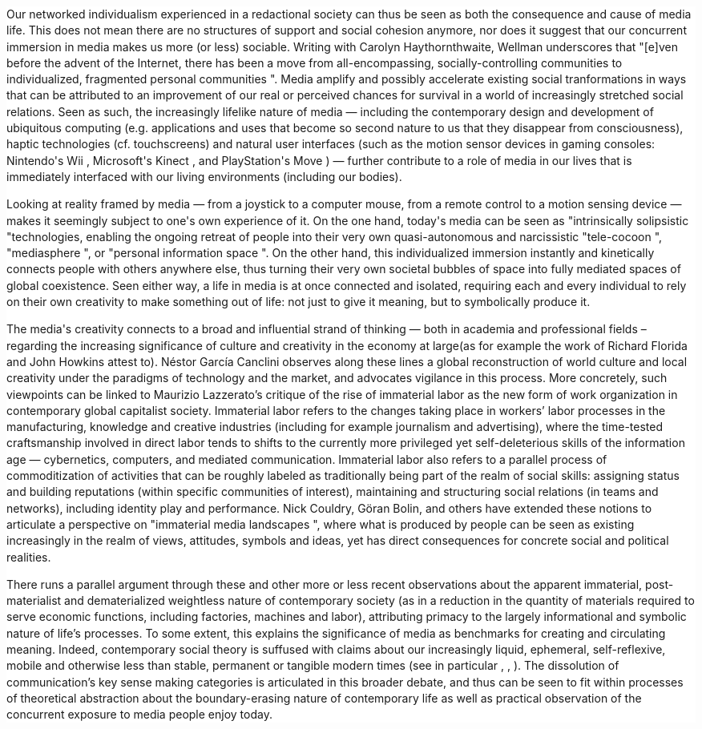 Our networked individualism experienced in a redactional society can thus be seen as both the consequence and cause of media life. This does not mean there are no structures of support and social cohesion anymore, nor does it suggest that our concurrent immersion in media makes us more (or less) sociable. Writing with Carolyn Haythornthwaite, Wellman underscores that "[e]ven before the advent of the Internet, there has been a move from all-encompassing, socially-controlling communities to individualized, fragmented personal communities ". Media amplify and possibly accelerate existing social tranformations in ways that can be attributed to an improvement of our real or perceived chances for survival in a world of increasingly stretched social relations. Seen as such, the increasingly lifelike nature of media — including the contemporary design and development of ubiquitous computing (e.g. applications and uses that become so second nature to us that they disappear from consciousness), haptic technologies (cf. touchscreens) and natural user interfaces (such as the motion sensor devices in gaming consoles: Nintendo's Wii , Microsoft's Kinect , and PlayStation's Move ) — further contribute to a role of media in our lives that is immediately interfaced with our living environments (including our bodies). 

Looking at reality framed by media — from a joystick to a computer mouse, from a remote control to a motion sensing device — makes it seemingly subject to one's own experience of it. On the one hand, today's media can be seen as "intrinsically solipsistic "technologies, enabling the ongoing retreat of people into their very own quasi-autonomous and narcissistic "tele-cocoon ", "mediasphere ", or "personal information space ". On the other hand, this individualized immersion instantly and kinetically connects people with others anywhere else, thus turning their very own societal bubbles of space into fully mediated spaces of global coexistence. Seen either way, a life in media is at once connected and isolated, requiring each and every individual to rely on their own creativity to make something out of life: not just to give it meaning, but to symbolically produce it. 

The media's creativity connects to a broad and influential strand of thinking — both in academia and professional fields – regarding the increasing significance of culture and creativity in the economy at large(as for example the work of Richard Florida and John Howkins attest to). Néstor García Canclini observes along these lines a global reconstruction of world culture and local creativity under the paradigms of technology and the market, and advocates vigilance in this process. More concretely, such viewpoints can be linked to Maurizio Lazzerato’s critique of the rise of immaterial labor as the new form of work organization in contemporary global capitalist society. Immaterial labor refers to the changes taking place in workers’ labor processes in the manufacturing, knowledge and creative industries (including for example journalism and advertising), where the time-tested craftsmanship involved in direct labor tends to shifts to the currently more privileged yet self-deleterious skills of the information age — cybernetics, computers, and mediated communication. Immaterial labor also refers to a parallel process of commoditization of activities that can be roughly labeled as traditionally being part of the realm of social skills: assigning status and building reputations (within specific communities of interest), maintaining and structuring social relations (in teams and networks), including identity play and performance. Nick Couldry, Göran Bolin, and others have extended these notions to articulate a perspective on "immaterial media landscapes ", where what is produced by people can be seen as existing increasingly in the realm of views, attitudes, symbols and ideas, yet has direct consequences for concrete social and political realities. 

There runs a parallel argument through these and other more or less recent observations about the apparent immaterial, post-materialist and dematerialized weightless nature of contemporary society (as in a reduction in the quantity of materials required to serve economic functions, including factories, machines and labor), attributing primacy to the largely informational and symbolic nature of life’s processes. To some extent, this explains the significance of media as benchmarks for creating and circulating meaning. Indeed, contemporary social theory is suffused with claims about our increasingly liquid, ephemeral, self-reflexive, mobile and otherwise less than stable, permanent or tangible modern times (see in particular , , ). The dissolution of communication’s key sense making categories is articulated in this broader debate, and thus can be seen to fit within processes of theoretical abstraction about the boundary-erasing nature of contemporary life as well as practical observation of the concurrent exposure to media people enjoy today. 


[^1]: See .
[^2]: See 
[^3]: See http://www.clinicaltrials.gov/ct2/show/NCT00912041.
[^4]: See http://www.pewinternet.org/Reports/2009/5-The-Mobile-Difference--Typology.aspx.
[^5]: See http://www.bitkom.org/de/themen/36444_55033.aspx.
[^6]: See http://www.mobilelife2008.co.uk.
[^7]: http://stakeholders.ofcom.org.uk/consultations/msa.
[^8]: http://synthesio.com/corporate.
[^9]: http://www.comscore.com/Products_Services/Product_Index/MobiLens.
[^10]: http://blog.nielsen.com/nielsenwire/category/online_mobile.
[^11]: See http://en.wikipedia.org/wiki/Generation_Z
[^12]: See http://blog.vodafone.de/2009/07/08/wer-ist-die-generation-upload
[^13]: See http://trendwatching.com/trends/GENERATION_C.htm
[^14]: Quoted from Vilém Fluser: A brief introduction to his media philosophy, a text
[^15]: See http://en.wikipedia.org/wiki/On_the_Internet,_nobody_knows_you're_a_dog.